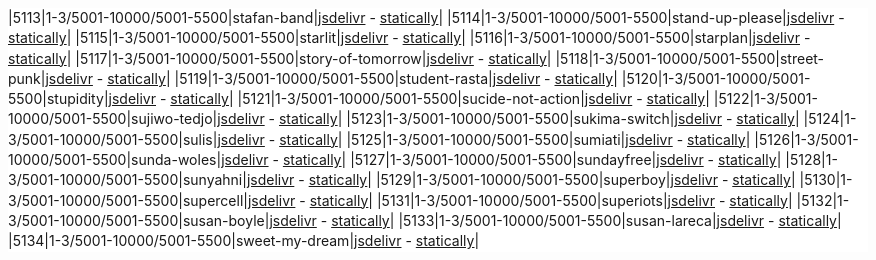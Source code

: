 |5113|1-3/5001-10000/5001-5500|stafan-band|[jsdelivr](https://cdn.jsdelivr.net/gh/dbchord/png-old-a-1110x370_1-3/5001-10000/5001-5500/stafan-band.png) - [statically](https://cdn.statically.io/gh/dbchord/png-old-a-1110x370_1-3/img/5001-10000/5001-5500/stafan-band.png)|
|5114|1-3/5001-10000/5001-5500|stand-up-please|[jsdelivr](https://cdn.jsdelivr.net/gh/dbchord/png-old-a-1110x370_1-3/5001-10000/5001-5500/stand-up-please.png) - [statically](https://cdn.statically.io/gh/dbchord/png-old-a-1110x370_1-3/img/5001-10000/5001-5500/stand-up-please.png)|
|5115|1-3/5001-10000/5001-5500|starlit|[jsdelivr](https://cdn.jsdelivr.net/gh/dbchord/png-old-a-1110x370_1-3/5001-10000/5001-5500/starlit.png) - [statically](https://cdn.statically.io/gh/dbchord/png-old-a-1110x370_1-3/img/5001-10000/5001-5500/starlit.png)|
|5116|1-3/5001-10000/5001-5500|starplan|[jsdelivr](https://cdn.jsdelivr.net/gh/dbchord/png-old-a-1110x370_1-3/5001-10000/5001-5500/starplan.png) - [statically](https://cdn.statically.io/gh/dbchord/png-old-a-1110x370_1-3/img/5001-10000/5001-5500/starplan.png)|
|5117|1-3/5001-10000/5001-5500|story-of-tomorrow|[jsdelivr](https://cdn.jsdelivr.net/gh/dbchord/png-old-a-1110x370_1-3/5001-10000/5001-5500/story-of-tomorrow.png) - [statically](https://cdn.statically.io/gh/dbchord/png-old-a-1110x370_1-3/img/5001-10000/5001-5500/story-of-tomorrow.png)|
|5118|1-3/5001-10000/5001-5500|street-punk|[jsdelivr](https://cdn.jsdelivr.net/gh/dbchord/png-old-a-1110x370_1-3/5001-10000/5001-5500/street-punk.png) - [statically](https://cdn.statically.io/gh/dbchord/png-old-a-1110x370_1-3/img/5001-10000/5001-5500/street-punk.png)|
|5119|1-3/5001-10000/5001-5500|student-rasta|[jsdelivr](https://cdn.jsdelivr.net/gh/dbchord/png-old-a-1110x370_1-3/5001-10000/5001-5500/student-rasta.png) - [statically](https://cdn.statically.io/gh/dbchord/png-old-a-1110x370_1-3/img/5001-10000/5001-5500/student-rasta.png)|
|5120|1-3/5001-10000/5001-5500|stupidity|[jsdelivr](https://cdn.jsdelivr.net/gh/dbchord/png-old-a-1110x370_1-3/5001-10000/5001-5500/stupidity.png) - [statically](https://cdn.statically.io/gh/dbchord/png-old-a-1110x370_1-3/img/5001-10000/5001-5500/stupidity.png)|
|5121|1-3/5001-10000/5001-5500|sucide-not-action|[jsdelivr](https://cdn.jsdelivr.net/gh/dbchord/png-old-a-1110x370_1-3/5001-10000/5001-5500/sucide-not-action.png) - [statically](https://cdn.statically.io/gh/dbchord/png-old-a-1110x370_1-3/img/5001-10000/5001-5500/sucide-not-action.png)|
|5122|1-3/5001-10000/5001-5500|sujiwo-tedjo|[jsdelivr](https://cdn.jsdelivr.net/gh/dbchord/png-old-a-1110x370_1-3/5001-10000/5001-5500/sujiwo-tedjo.png) - [statically](https://cdn.statically.io/gh/dbchord/png-old-a-1110x370_1-3/img/5001-10000/5001-5500/sujiwo-tedjo.png)|
|5123|1-3/5001-10000/5001-5500|sukima-switch|[jsdelivr](https://cdn.jsdelivr.net/gh/dbchord/png-old-a-1110x370_1-3/5001-10000/5001-5500/sukima-switch.png) - [statically](https://cdn.statically.io/gh/dbchord/png-old-a-1110x370_1-3/img/5001-10000/5001-5500/sukima-switch.png)|
|5124|1-3/5001-10000/5001-5500|sulis|[jsdelivr](https://cdn.jsdelivr.net/gh/dbchord/png-old-a-1110x370_1-3/5001-10000/5001-5500/sulis.png) - [statically](https://cdn.statically.io/gh/dbchord/png-old-a-1110x370_1-3/img/5001-10000/5001-5500/sulis.png)|
|5125|1-3/5001-10000/5001-5500|sumiati|[jsdelivr](https://cdn.jsdelivr.net/gh/dbchord/png-old-a-1110x370_1-3/5001-10000/5001-5500/sumiati.png) - [statically](https://cdn.statically.io/gh/dbchord/png-old-a-1110x370_1-3/img/5001-10000/5001-5500/sumiati.png)|
|5126|1-3/5001-10000/5001-5500|sunda-woles|[jsdelivr](https://cdn.jsdelivr.net/gh/dbchord/png-old-a-1110x370_1-3/5001-10000/5001-5500/sunda-woles.png) - [statically](https://cdn.statically.io/gh/dbchord/png-old-a-1110x370_1-3/img/5001-10000/5001-5500/sunda-woles.png)|
|5127|1-3/5001-10000/5001-5500|sundayfree|[jsdelivr](https://cdn.jsdelivr.net/gh/dbchord/png-old-a-1110x370_1-3/5001-10000/5001-5500/sundayfree.png) - [statically](https://cdn.statically.io/gh/dbchord/png-old-a-1110x370_1-3/img/5001-10000/5001-5500/sundayfree.png)|
|5128|1-3/5001-10000/5001-5500|sunyahni|[jsdelivr](https://cdn.jsdelivr.net/gh/dbchord/png-old-a-1110x370_1-3/5001-10000/5001-5500/sunyahni.png) - [statically](https://cdn.statically.io/gh/dbchord/png-old-a-1110x370_1-3/img/5001-10000/5001-5500/sunyahni.png)|
|5129|1-3/5001-10000/5001-5500|superboy|[jsdelivr](https://cdn.jsdelivr.net/gh/dbchord/png-old-a-1110x370_1-3/5001-10000/5001-5500/superboy.png) - [statically](https://cdn.statically.io/gh/dbchord/png-old-a-1110x370_1-3/img/5001-10000/5001-5500/superboy.png)|
|5130|1-3/5001-10000/5001-5500|supercell|[jsdelivr](https://cdn.jsdelivr.net/gh/dbchord/png-old-a-1110x370_1-3/5001-10000/5001-5500/supercell.png) - [statically](https://cdn.statically.io/gh/dbchord/png-old-a-1110x370_1-3/img/5001-10000/5001-5500/supercell.png)|
|5131|1-3/5001-10000/5001-5500|superiots|[jsdelivr](https://cdn.jsdelivr.net/gh/dbchord/png-old-a-1110x370_1-3/5001-10000/5001-5500/superiots.png) - [statically](https://cdn.statically.io/gh/dbchord/png-old-a-1110x370_1-3/img/5001-10000/5001-5500/superiots.png)|
|5132|1-3/5001-10000/5001-5500|susan-boyle|[jsdelivr](https://cdn.jsdelivr.net/gh/dbchord/png-old-a-1110x370_1-3/5001-10000/5001-5500/susan-boyle.png) - [statically](https://cdn.statically.io/gh/dbchord/png-old-a-1110x370_1-3/img/5001-10000/5001-5500/susan-boyle.png)|
|5133|1-3/5001-10000/5001-5500|susan-lareca|[jsdelivr](https://cdn.jsdelivr.net/gh/dbchord/png-old-a-1110x370_1-3/5001-10000/5001-5500/susan-lareca.png) - [statically](https://cdn.statically.io/gh/dbchord/png-old-a-1110x370_1-3/img/5001-10000/5001-5500/susan-lareca.png)|
|5134|1-3/5001-10000/5001-5500|sweet-my-dream|[jsdelivr](https://cdn.jsdelivr.net/gh/dbchord/png-old-a-1110x370_1-3/5001-10000/5001-5500/sweet-my-dream.png) - [statically](https://cdn.statically.io/gh/dbchord/png-old-a-1110x370_1-3/img/5001-10000/5001-5500/sweet-my-dream.png)|